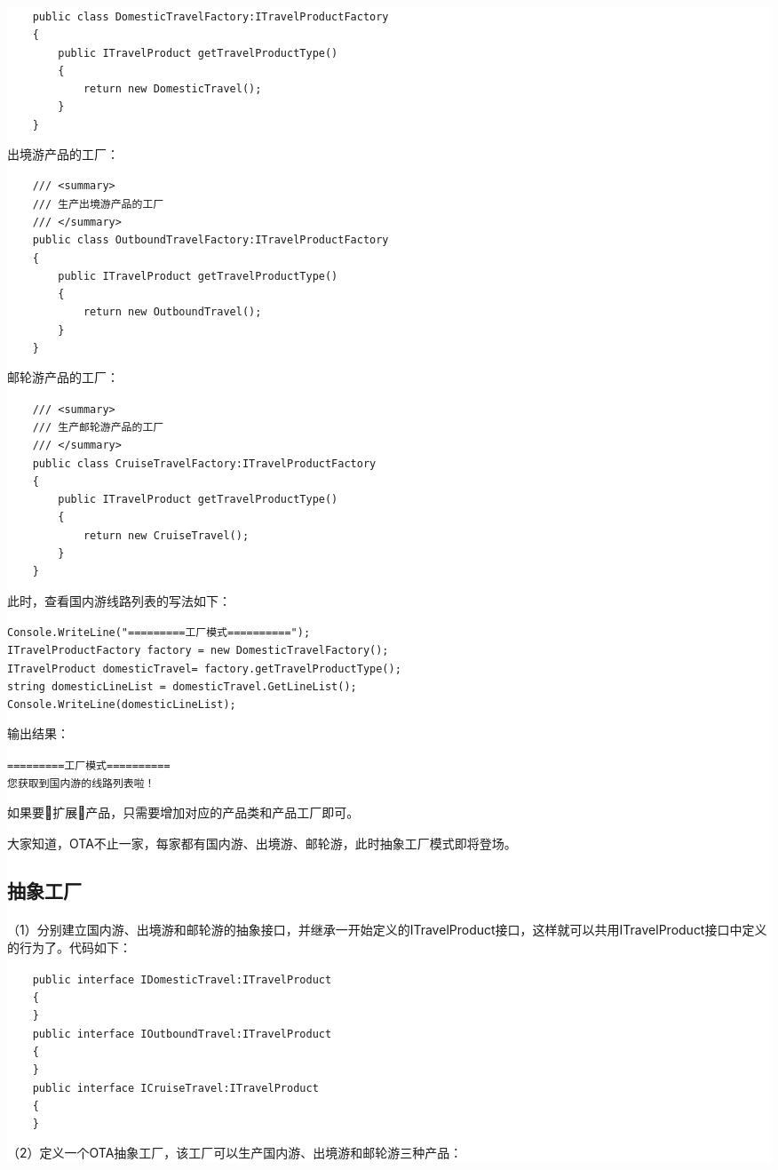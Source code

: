 ```
    public class DomesticTravelFactory:ITravelProductFactory
    {
        public ITravelProduct getTravelProductType()
        {
            return new DomesticTravel();
        }
    }
```
出境游产品的工厂：
```
    /// <summary>
    /// 生产出境游产品的工厂
    /// </summary>
    public class OutboundTravelFactory:ITravelProductFactory
    {
        public ITravelProduct getTravelProductType()
        {
            return new OutboundTravel();
        }
    }
```
邮轮游产品的工厂：
```
    /// <summary>
    /// 生产邮轮游产品的工厂
    /// </summary>
    public class CruiseTravelFactory:ITravelProductFactory
    {
        public ITravelProduct getTravelProductType()
        {
            return new CruiseTravel();
        }
    }
```
此时，查看国内游线路列表的写法如下：
```
Console.WriteLine("=========工厂模式==========");
ITravelProductFactory factory = new DomesticTravelFactory();
ITravelProduct domesticTravel= factory.getTravelProductType();
string domesticLineList = domesticTravel.GetLineList();
Console.WriteLine(domesticLineList);
```
输出结果：
```
=========工厂模式==========
您获取到国内游的线路列表啦！
```
如果要扩展产品，只需要增加对应的产品类和产品工厂即可。

大家知道，OTA不止一家，每家都有国内游、出境游、邮轮游，此时抽象工厂模式即将登场。
## 抽象工厂
（1）分别建立国内游、出境游和邮轮游的抽象接口，并继承一开始定义的ITravelProduct接口，这样就可以共用ITravelProduct接口中定义的行为了。代码如下：
```
    public interface IDomesticTravel:ITravelProduct
    {
    }
    public interface IOutboundTravel:ITravelProduct
    {
    }
    public interface ICruiseTravel:ITravelProduct
    {
    }
```
（2）定义一个OTA抽象工厂，该工厂可以生产国内游、出境游和邮轮游三种产品：